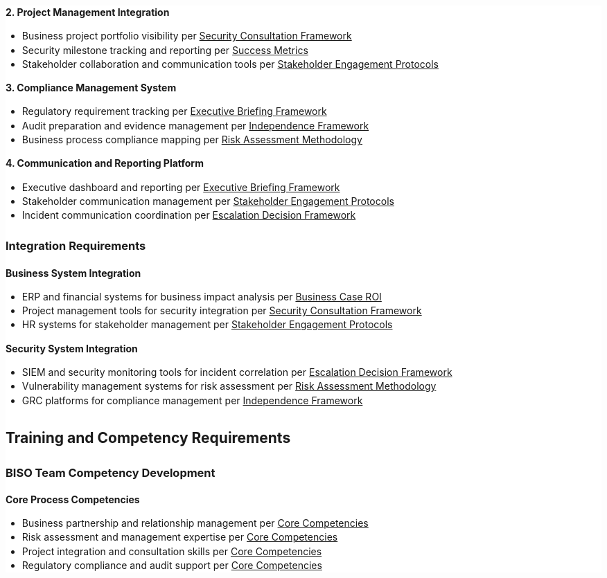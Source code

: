 **2. Project Management Integration**
- Business project portfolio visibility per [Security Consultation Framework](./BISO_Security_Consultation_Framework.md#project-tracking-requirements)
- Security milestone tracking and reporting per [Success Metrics](./BISO_Success_Metrics.md#project-integration-metrics)
- Stakeholder collaboration and communication tools per [Stakeholder Engagement Protocols](./BISO_Stakeholder_Engagement_Protocols.md#communication-technology-requirements)

**3. Compliance Management System**
- Regulatory requirement tracking per [Executive Briefing Framework](./BISO_Executive_Briefing_Framework.md#compliance-tracking-requirements)
- Audit preparation and evidence management per [Independence Framework](./BISO_Independence_Framework.md#audit-documentation-systems)
- Business process compliance mapping per [Risk Assessment Methodology](./BISO_Risk_Assessment_Methodology.md#compliance-integration-tools)

**4. Communication and Reporting Platform**
- Executive dashboard and reporting per [Executive Briefing Framework](./BISO_Executive_Briefing_Framework.md#executive-dashboard-requirements)
- Stakeholder communication management per [Stakeholder Engagement Protocols](./BISO_Stakeholder_Engagement_Protocols.md#stakeholder-communication-platform)
- Incident communication coordination per [Escalation Decision Framework](./BISO_Escalation_Decision_Framework.md#communication-technology-requirements)

### Integration Requirements

**Business System Integration**
- ERP and financial systems for business impact analysis per [Business Case ROI](./BISO_Business_Case_ROI.md#financial-integration-requirements)
- Project management tools for security integration per [Security Consultation Framework](./BISO_Security_Consultation_Framework.md#project-management-integration)
- HR systems for stakeholder management per [Stakeholder Engagement Protocols](./BISO_Stakeholder_Engagement_Protocols.md#hr-system-integration)

**Security System Integration**
- SIEM and security monitoring tools for incident correlation per [Escalation Decision Framework](./BISO_Escalation_Decision_Framework.md#security-system-integration)
- Vulnerability management systems for risk assessment per [Risk Assessment Methodology](./BISO_Risk_Assessment_Methodology.md#vulnerability-system-integration)
- GRC platforms for compliance management per [Independence Framework](./BISO_Independence_Framework.md#grc-platform-integration)

## Training and Competency Requirements

### BISO Team Competency Development

**Core Process Competencies**
- Business partnership and relationship management per [Core Competencies](./BISO_Core_Competencies_Development.md#relationship-management-competencies)
- Risk assessment and management expertise per [Core Competencies](./BISO_Core_Competencies_Development.md#risk-management-competencies)
- Project integration and consultation skills per [Core Competencies](./BISO_Core_Competencies_Development.md#project-consultation-competencies)
- Regulatory compliance and audit support per [Core Competencies](./BISO_Core_Competencies_Development.md#regulatory-compliance-competencies)
